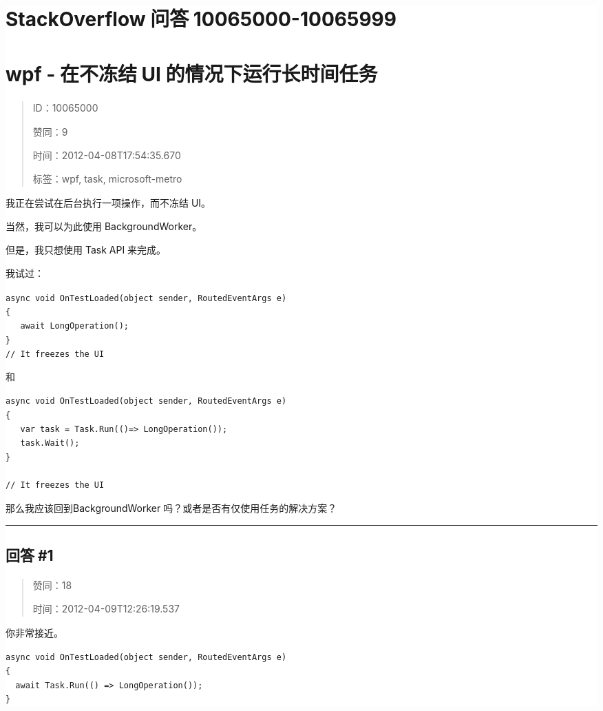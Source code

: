 # StackOverflow 问答 10065000-10065999

# wpf - 在不冻结 UI 的情况下运行长时间任务

> ID：10065000
> 
> 赞同：9
> 
> 时间：2012-04-08T17:54:35.670
> 
> 标签：wpf, task, microsoft-metro

我正在尝试在后台执行一项操作，而不冻结 UI。

当然，我可以为此使用 BackgroundWorker。

但是，我只想使用 Task API 来完成。

我试过：

```
async void OnTestLoaded(object sender, RoutedEventArgs e)
{
   await LongOperation();
}
// It freezes the UI 
```

和

```
async void OnTestLoaded(object sender, RoutedEventArgs e)
{
   var task = Task.Run(()=> LongOperation());
   task.Wait();
}

// It freezes the UI 
```

那么我应该回到BackgroundWorker 吗？或者是否有仅使用任务的解决方案？

* * *

## 回答 #1

> 赞同：18
> 
> 时间：2012-04-09T12:26:19.537

你非常接近。

```
async void OnTestLoaded(object sender, RoutedEventArgs e)
{
  await Task.Run(() => LongOperation());
} 
```
